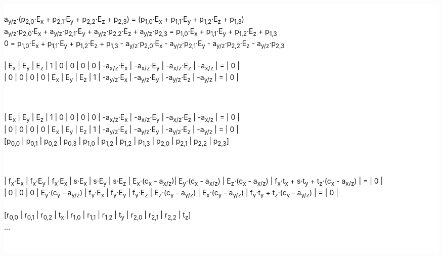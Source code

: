<br/>
a<sub>y/z</sub>&middot;(p<sub>2,0</sub>&middot;E<sub>x</sub> + p<sub>2,1</sub>&middot;E<sub>y</sub> + p<sub>2,2</sub>&middot;E<sub>z</sub> + p<sub>2,3</sub>) = (p<sub>1,0</sub>&middot;E<sub>x</sub> + p<sub>1,1</sub>&middot;E<sub>y</sub> + p<sub>1,2</sub>&middot;E<sub>z</sub> + p<sub>1,3</sub>)
<br/>
a<sub>y/z</sub>&middot;p<sub>2,0</sub>&middot;E<sub>x</sub> + a<sub>y/z</sub>&middot;p<sub>2,1</sub>&middot;E<sub>y</sub> + a<sub>y/z</sub>&middot;p<sub>2,2</sub>&middot;E<sub>z</sub> + a<sub>y/z</sub>&middot;p<sub>2,3</sub> = p<sub>1,0</sub>&middot;E<sub>x</sub> + p<sub>1,1</sub>&middot;E<sub>y</sub> + p<sub>1,2</sub>&middot;E<sub>z</sub> + p<sub>1,3</sub>
<br/>
0 = p<sub>1,0</sub>&middot;E<sub>x</sub> + p<sub>1,1</sub>&middot;E<sub>y</sub> + p<sub>1,2</sub>&middot;E<sub>z</sub> + p<sub>1,3</sub> - a<sub>y/z</sub>&middot;p<sub>2,0</sub>&middot;E<sub>x</sub> - a<sub>y/z</sub>&middot;p<sub>2,1</sub>&middot;E<sub>y</sub> - a<sub>y/z</sub>&middot;p<sub>2,2</sub>&middot;E<sub>z</sub> - a<sub>y/z</sub>&middot;p<sub>2,3</sub>
<br/>
<br/>
| E<sub>x</sub> | E<sub>y</sub> | E<sub>z</sub> | 1 | 0 | 0 | 0 | 0 | -a<sub>x/z</sub>&middot;E<sub>x</sub> | -a<sub>x/z</sub>&middot;E<sub>y</sub> | -a<sub>x/z</sub>&middot;E<sub>z</sub> | -a<sub>x/z</sub> | = | 0 |
<br/>
| 0 | 0 | 0 | 0 | E<sub>x</sub> | E<sub>y</sub> | E<sub>z</sub> | 1 | -a<sub>y/z</sub>&middot;E<sub>x</sub> | -a<sub>y/z</sub>&middot;E<sub>y</sub> | -a<sub>y/z</sub>&middot;E<sub>z</sub> | -a<sub>y/z</sub> | = | 0 |
<br/>
<br/>
<br/>

| E<sub>x</sub> | E<sub>y</sub> | E<sub>z</sub> | 1 | 0 | 0 | 0 | 0 | -a<sub>x/z</sub>&middot;E<sub>x</sub> | -a<sub>x/z</sub>&middot;E<sub>y</sub> | -a<sub>x/z</sub>&middot;E<sub>z</sub> | -a<sub>x/z</sub> | = | 0 |
<br/>
| 0 | 0 | 0 | 0 | E<sub>x</sub> | E<sub>y</sub> | E<sub>z</sub> | 1 | -a<sub>y/z</sub>&middot;E<sub>x</sub> | -a<sub>y/z</sub>&middot;E<sub>y</sub> | -a<sub>y/z</sub>&middot;E<sub>z</sub> | -a<sub>y/z</sub> | = | 0 |
<br/>
[p<sub>0,0</sub> | p<sub>0,1</sub> | p<sub>0,2</sub> | p<sub>0,3</sub> | p<sub>1,0</sub> | p<sub>1,2</sub> | p<sub>1,2</sub> | p<sub>1,3</sub> | p<sub>2,0</sub> | p<sub>2,1</sub> | p<sub>2,2</sub> | p<sub>2,3</sub>]

<br/>
<br/>
| f<sub>x</sub>&middot;E<sub>x</sub> | f<sub>x</sub>&middot;E<sub>y</sub> | f<sub>x</sub>&middot;E<sub>x</sub> | s&middot;E<sub>x</sub> | s&middot;E<sub>y</sub> | s&middot;E<sub>z</sub> | E<sub>x</sub>&middot;(c<sub>x</sub> - a<sub>x/z</sub>)| E<sub>y</sub>&middot;(c<sub>x</sub> - a<sub>x/z</sub>) | E<sub>z</sub>&middot;(c<sub>x</sub> - a<sub>x/z</sub>) | f<sub>x</sub>&middot;t<sub>x</sub> +  s&middot;t<sub>y</sub> + t<sub>z</sub>&middot;(c<sub>x</sub> - a<sub>x/z</sub>) | = | 0 | 
<br/>
| 0 | 0 | 0 | E<sub>y</sub>&middot;(c<sub>y</sub> - a<sub>y/z</sub>) | f<sub>y</sub>&middot;E<sub>x</sub> | f<sub>y</sub>&middot;E<sub>y</sub> | f<sub>y</sub>&middot;E<sub>z</sub> | E<sub>z</sub>&middot;(c<sub>y</sub> - a<sub>y/z</sub>) | E<sub>x</sub>&middot;(c<sub>y</sub> - a<sub>y/z</sub>) |  f<sub>y</sub>&middot;t<sub>y</sub> + t<sub>z</sub>&middot;(c<sub>y</sub> - a<sub>y/z</sub>) | = | 0 |
<br/>
<br/>
[r<sub>0,0</sub> | r<sub>0,1</sub> | r<sub>0,2</sub> | t<sub>x</sub> | r<sub>1,0</sub> | r<sub>1,1</sub> | r<sub>1,2</sub> | t<sub>y</sub> | r<sub>2,0</sub> | r<sub>2,1</sub> | r<sub>2,2</sub> | t<sub>z</sub>]
<br/>
...







<br/>
<br/>
<br/>
